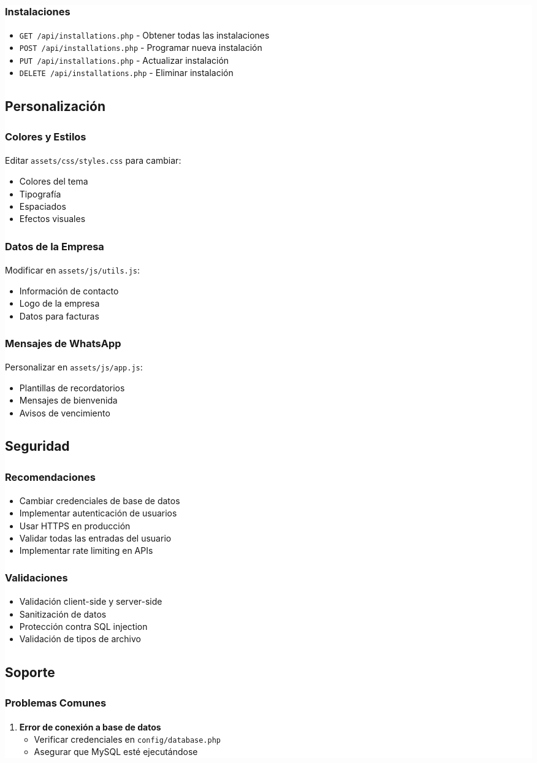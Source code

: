 ### Instalaciones
- `GET /api/installations.php` - Obtener todas las instalaciones
- `POST /api/installations.php` - Programar nueva instalación
- `PUT /api/installations.php` - Actualizar instalación
- `DELETE /api/installations.php` - Eliminar instalación

## Personalización

### Colores y Estilos
Editar `assets/css/styles.css` para cambiar:
- Colores del tema
- Tipografía
- Espaciados
- Efectos visuales

### Datos de la Empresa
Modificar en `assets/js/utils.js`:
- Información de contacto
- Logo de la empresa
- Datos para facturas

### Mensajes de WhatsApp
Personalizar en `assets/js/app.js`:
- Plantillas de recordatorios
- Mensajes de bienvenida
- Avisos de vencimiento

## Seguridad

### Recomendaciones
- Cambiar credenciales de base de datos
- Implementar autenticación de usuarios
- Usar HTTPS en producción
- Validar todas las entradas del usuario
- Implementar rate limiting en APIs

### Validaciones
- Validación client-side y server-side
- Sanitización de datos
- Protección contra SQL injection
- Validación de tipos de archivo

## Soporte

### Problemas Comunes

1. **Error de conexión a base de datos**
   - Verificar credenciales en `config/database.php`
   - Asegurar que MySQL esté ejecutándose
